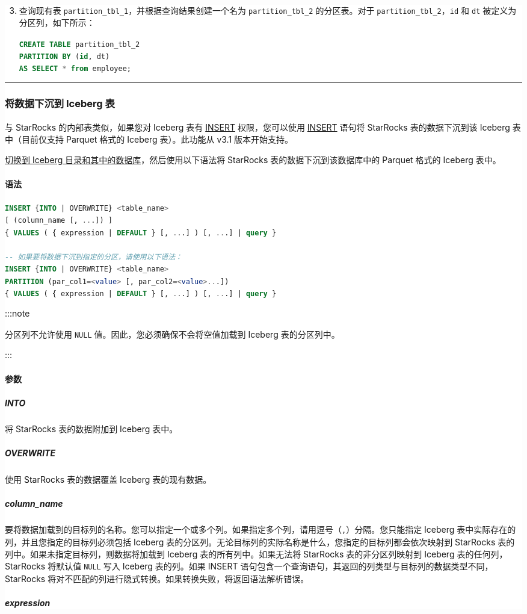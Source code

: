 3. 查询现有表 `partition_tbl_1`，并根据查询结果创建一个名为 `partition_tbl_2` 的分区表。对于 `partition_tbl_2`，`id` 和 `dt` 被定义为分区列，如下所示：

   ```SQL
   CREATE TABLE partition_tbl_2
   PARTITION BY (id, dt)
   AS SELECT * from employee;
   ```

---

### 将数据下沉到 Iceberg 表

与 StarRocks 的内部表类似，如果您对 Iceberg 表有 [INSERT](../../administration/privilege_item.md#table) 权限，您可以使用 [INSERT](../../sql-reference/sql-statements/data-manipulation/INSERT.md) 语句将 StarRocks 表的数据下沉到该 Iceberg 表中（目前仅支持 Parquet 格式的 Iceberg 表）。此功能从 v3.1 版本开始支持。

[切换到 Iceberg 目录和其中的数据库](#switch-to-an-iceberg-catalog-and-a-database-in-it)，然后使用以下语法将 StarRocks 表的数据下沉到该数据库中的 Parquet 格式的 Iceberg 表中。

#### 语法

```SQL
INSERT {INTO | OVERWRITE} <table_name>
[ (column_name [, ...]) ]
{ VALUES ( { expression | DEFAULT } [, ...] ) [, ...] | query }

-- 如果要将数据下沉到指定的分区，请使用以下语法：
INSERT {INTO | OVERWRITE} <table_name>
PARTITION (par_col1=<value> [, par_col2=<value>...])
{ VALUES ( { expression | DEFAULT } [, ...] ) [, ...] | query }
```

:::note

分区列不允许使用 `NULL` 值。因此，您必须确保不会将空值加载到 Iceberg 表的分区列中。

:::

#### 参数

##### INTO

将 StarRocks 表的数据附加到 Iceberg 表中。

##### OVERWRITE

使用 StarRocks 表的数据覆盖 Iceberg 表的现有数据。

##### column_name

要将数据加载到的目标列的名称。您可以指定一个或多个列。如果指定多个列，请用逗号（`,`）分隔。您只能指定 Iceberg 表中实际存在的列，并且您指定的目标列必须包括 Iceberg 表的分区列。无论目标列的实际名称是什么，您指定的目标列都会依次映射到 StarRocks 表的列中。如果未指定目标列，则数据将加载到 Iceberg 表的所有列中。如果无法将 StarRocks 表的非分区列映射到 Iceberg 表的任何列，StarRocks 将默认值 `NULL` 写入 Iceberg 表的列。如果 INSERT 语句包含一个查询语句，其返回的列类型与目标列的数据类型不同，StarRocks 将对不匹配的列进行隐式转换。如果转换失败，将返回语法解析错误。

##### expression
